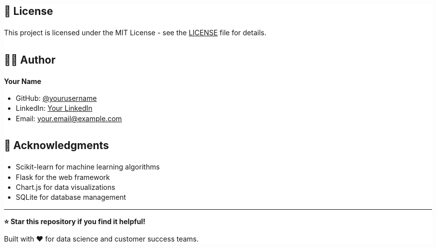 ## 📄 License

This project is licensed under the MIT License - see the [LICENSE](LICENSE) file for details.

## 👨‍💻 Author

**Your Name**
- GitHub: [@yourusername](https://github.com/yourusername)
- LinkedIn: [Your LinkedIn](https://linkedin.com/in/yourusername)
- Email: your.email@example.com

## 🙏 Acknowledgments

- Scikit-learn for machine learning algorithms
- Flask for the web framework
- Chart.js for data visualizations
- SQLite for database management

---

**⭐ Star this repository if you find it helpful!**

Built with ❤️ for data science and customer success teams.
